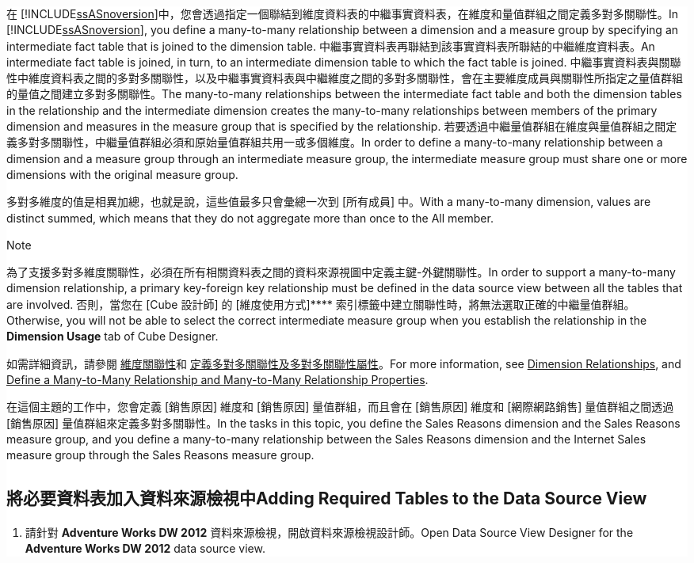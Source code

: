  <span data-ttu-id="bbc3e-112">在 [!INCLUDE[ssASnoversion](../includes/ssasnoversion-md.md)]中，您會透過指定一個聯結到維度資料表的中繼事實資料表，在維度和量值群組之間定義多對多關聯性。</span><span class="sxs-lookup"><span data-stu-id="bbc3e-112">In [!INCLUDE[ssASnoversion](../includes/ssasnoversion-md.md)], you define a many-to-many relationship between a dimension and a measure group by specifying an intermediate fact table that is joined to the dimension table.</span></span> <span data-ttu-id="bbc3e-113">中繼事實資料表再聯結到該事實資料表所聯結的中繼維度資料表。</span><span class="sxs-lookup"><span data-stu-id="bbc3e-113">An intermediate fact table is joined, in turn, to an intermediate dimension table to which the fact table is joined.</span></span> <span data-ttu-id="bbc3e-114">中繼事實資料表與關聯性中維度資料表之間的多對多關聯性，以及中繼事實資料表與中繼維度之間的多對多關聯性，會在主要維度成員與關聯性所指定之量值群組的量值之間建立多對多關聯性。</span><span class="sxs-lookup"><span data-stu-id="bbc3e-114">The many-to-many relationships between the intermediate fact table and both the dimension tables in the relationship and the intermediate dimension creates the many-to-many relationships between members of the primary dimension and measures in the measure group that is specified by the relationship.</span></span> <span data-ttu-id="bbc3e-115">若要透過中繼量值群組在維度與量值群組之間定義多對多關聯性，中繼量值群組必須和原始量值群組共用一或多個維度。</span><span class="sxs-lookup"><span data-stu-id="bbc3e-115">In order to define a many-to-many relationship between a dimension and a measure group through an intermediate measure group, the intermediate measure group must share one or more dimensions with the original measure group.</span></span>

 <span data-ttu-id="bbc3e-116">多對多維度的值是相異加總，也就是說，這些值最多只會彙總一次到 [所有成員] 中。</span><span class="sxs-lookup"><span data-stu-id="bbc3e-116">With a many-to-many dimension, values are distinct summed, which means that they do not aggregate more than once to the All member.</span></span>

> [!NOTE]
>  <span data-ttu-id="bbc3e-117">為了支援多對多維度關聯性，必須在所有相關資料表之間的資料來源視圖中定義主鍵-外鍵關聯性。</span><span class="sxs-lookup"><span data-stu-id="bbc3e-117">In order to support a many-to-many dimension relationship, a primary key-foreign key relationship must be defined in the data source view between all the tables that are involved.</span></span> <span data-ttu-id="bbc3e-118">否則，當您在 [Cube 設計師] 的 [維度使用方式]\*\*\*\* 索引標籤中建立關聯性時，將無法選取正確的中繼量值群組。</span><span class="sxs-lookup"><span data-stu-id="bbc3e-118">Otherwise, you will not be able to select the correct intermediate measure group when you establish the relationship in the **Dimension Usage** tab of Cube Designer.</span></span>

 <span data-ttu-id="bbc3e-119">如需詳細資訊，請參閱 [維度關聯性](multidimensional-models-olap-logical-cube-objects/dimension-relationships.md)和 [定義多對多關聯性及多對多關聯性屬性](multidimensional-models/define-a-many-to-many-relationship-and-many-to-many-relationship-properties.md)。</span><span class="sxs-lookup"><span data-stu-id="bbc3e-119">For more information, see [Dimension Relationships](multidimensional-models-olap-logical-cube-objects/dimension-relationships.md), and [Define a Many-to-Many Relationship and Many-to-Many Relationship Properties](multidimensional-models/define-a-many-to-many-relationship-and-many-to-many-relationship-properties.md).</span></span>

 <span data-ttu-id="bbc3e-120">在這個主題的工作中，您會定義 [銷售原因] 維度和 [銷售原因] 量值群組，而且會在 [銷售原因] 維度和 [網際網路銷售] 量值群組之間透過 [銷售原因] 量值群組來定義多對多關聯性。</span><span class="sxs-lookup"><span data-stu-id="bbc3e-120">In the tasks in this topic, you define the Sales Reasons dimension and the Sales Reasons measure group, and you define a many-to-many relationship between the Sales Reasons dimension and the Internet Sales measure group through the Sales Reasons measure group.</span></span>

## <a name="adding-required-tables-to-the-data-source-view"></a><span data-ttu-id="bbc3e-121">將必要資料表加入資料來源檢視中</span><span class="sxs-lookup"><span data-stu-id="bbc3e-121">Adding Required Tables to the Data Source View</span></span>

1.  <span data-ttu-id="bbc3e-122">請針對 **Adventure Works DW 2012** 資料來源檢視，開啟資料來源檢視設計師。</span><span class="sxs-lookup"><span data-stu-id="bbc3e-122">Open Data Source View Designer for the **Adventure Works DW 2012** data source view.</span></span>
